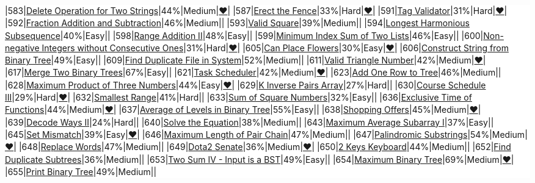 |583|[Delete Operation for Two Strings](./Algorithms/583.delete-operation-for-two-strings)|44%|Medium|[❤](https://leetcode.com/list/oussv5j)|
|587|[Erect the Fence](./Algorithms/587.erect-the-fence)|33%|Hard|[❤](https://leetcode.com/list/oussv5j)|
|591|[Tag Validator](./Algorithms/591.tag-validator)|31%|Hard|[❤](https://leetcode.com/list/oussv5j)|
|592|[Fraction Addition and Subtraction](./Algorithms/592.fraction-addition-and-subtraction)|46%|Medium||
|593|[Valid Square](./Algorithms/593.valid-square)|39%|Medium||
|594|[Longest Harmonious Subsequence](./Algorithms/594.longest-harmonious-subsequence)|40%|Easy||
|598|[Range Addition II](./Algorithms/598.range-addition-ii)|48%|Easy||
|599|[Minimum Index Sum of Two Lists](./Algorithms/599.minimum-index-sum-of-two-lists)|46%|Easy||
|600|[Non-negative Integers without Consecutive Ones](./Algorithms/600.non-negative-integers-without-consecutive-ones)|31%|Hard|[❤](https://leetcode.com/list/oussv5j)|
|605|[Can Place Flowers](./Algorithms/605.can-place-flowers)|30%|Easy|[❤](https://leetcode.com/list/oussv5j)|
|606|[Construct String from Binary Tree](./Algorithms/606.construct-string-from-binary-tree)|49%|Easy||
|609|[Find Duplicate File in System](./Algorithms/609.find-duplicate-file-in-system)|52%|Medium||
|611|[Valid Triangle Number](./Algorithms/611.valid-triangle-number)|42%|Medium|[❤](https://leetcode.com/list/oussv5j)|
|617|[Merge Two Binary Trees](./Algorithms/617.merge-two-binary-trees)|67%|Easy||
|621|[Task Scheduler](./Algorithms/621.task-scheduler)|42%|Medium|[❤](https://leetcode.com/list/oussv5j)|
|623|[Add One Row to Tree](./Algorithms/623.add-one-row-to-tree)|46%|Medium||
|628|[Maximum Product of Three Numbers](./Algorithms/628.maximum-product-of-three-numbers)|44%|Easy|[❤](https://leetcode.com/list/oussv5j)|
|629|[K Inverse Pairs Array](./Algorithms/629.k-inverse-pairs-array)|27%|Hard||
|630|[Course Schedule III](./Algorithms/630.course-schedule-iii)|29%|Hard|[❤](https://leetcode.com/list/oussv5j)|
|632|[Smallest Range](./Algorithms/632.smallest-range)|41%|Hard||
|633|[Sum of Square Numbers](./Algorithms/633.sum-of-square-numbers)|32%|Easy||
|636|[Exclusive Time of Functions](./Algorithms/636.exclusive-time-of-functions)|44%|Medium|[❤](https://leetcode.com/list/oussv5j)|
|637|[Average of Levels in Binary Tree](./Algorithms/637.average-of-levels-in-binary-tree)|55%|Easy||
|638|[Shopping Offers](./Algorithms/638.shopping-offers)|45%|Medium|[❤](https://leetcode.com/list/oussv5j)|
|639|[Decode Ways II](./Algorithms/639.decode-ways-ii)|24%|Hard||
|640|[Solve the Equation](./Algorithms/640.solve-the-equation)|38%|Medium||
|643|[Maximum Average Subarray I](./Algorithms/643.maximum-average-subarray-i)|37%|Easy||
|645|[Set Mismatch](./Algorithms/645.set-mismatch)|39%|Easy|[❤](https://leetcode.com/list/oussv5j)|
|646|[Maximum Length of Pair Chain](./Algorithms/646.maximum-length-of-pair-chain)|47%|Medium||
|647|[Palindromic Substrings](./Algorithms/647.palindromic-substrings)|54%|Medium|[❤](https://leetcode.com/list/oussv5j)|
|648|[Replace Words](./Algorithms/648.replace-words)|47%|Medium||
|649|[Dota2 Senate](./Algorithms/649.dota2-senate)|36%|Medium|[❤](https://leetcode.com/list/oussv5j)|
|650|[2 Keys Keyboard](./Algorithms/650.2-keys-keyboard)|44%|Medium||
|652|[Find Duplicate Subtrees](./Algorithms/652.find-duplicate-subtrees)|36%|Medium||
|653|[Two Sum IV - Input is a BST](./Algorithms/653.two-sum-iv-input-is-a-bst)|49%|Easy||
|654|[Maximum Binary Tree](./Algorithms/654.maximum-binary-tree)|69%|Medium|[❤](https://leetcode.com/list/oussv5j)|
|655|[Print Binary Tree](./Algorithms/655.print-binary-tree)|49%|Medium||